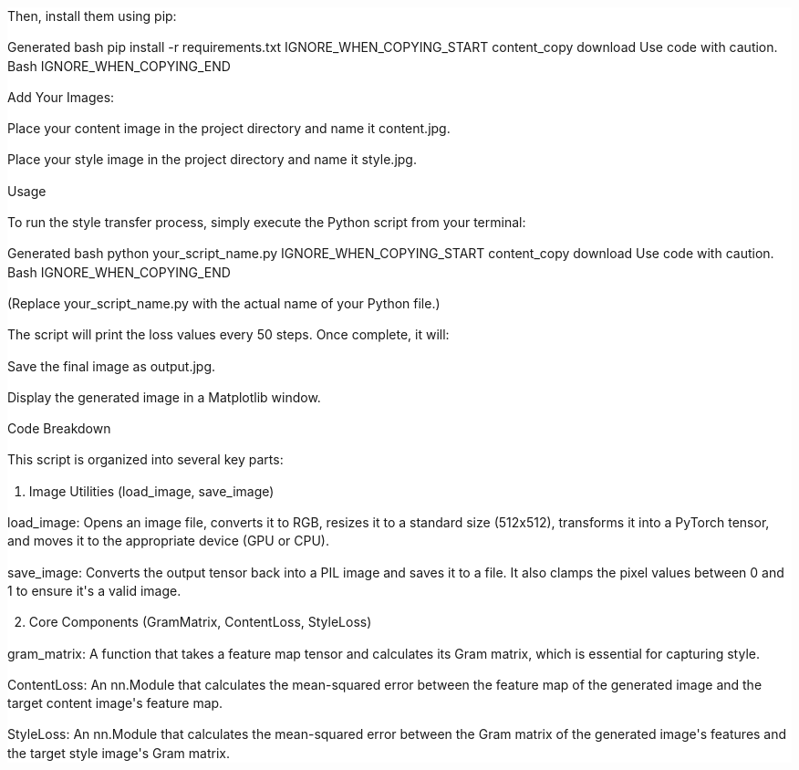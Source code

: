Then, install them using pip:

Generated bash
pip install -r requirements.txt
IGNORE_WHEN_COPYING_START
content_copy
download
Use code with caution.
Bash
IGNORE_WHEN_COPYING_END

Add Your Images:

Place your content image in the project directory and name it content.jpg.

Place your style image in the project directory and name it style.jpg.

Usage

To run the style transfer process, simply execute the Python script from your terminal:

Generated bash
python your_script_name.py
IGNORE_WHEN_COPYING_START
content_copy
download
Use code with caution.
Bash
IGNORE_WHEN_COPYING_END

(Replace your_script_name.py with the actual name of your Python file.)

The script will print the loss values every 50 steps. Once complete, it will:

Save the final image as output.jpg.

Display the generated image in a Matplotlib window.

Code Breakdown

This script is organized into several key parts:

1. Image Utilities (load_image, save_image)

load_image: Opens an image file, converts it to RGB, resizes it to a standard size (512x512), transforms it into a PyTorch tensor, and moves it to the appropriate device (GPU or CPU).

save_image: Converts the output tensor back into a PIL image and saves it to a file. It also clamps the pixel values between 0 and 1 to ensure it's a valid image.

2. Core Components (GramMatrix, ContentLoss, StyleLoss)

gram_matrix: A function that takes a feature map tensor and calculates its Gram matrix, which is essential for capturing style.

ContentLoss: An nn.Module that calculates the mean-squared error between the feature map of the generated image and the target content image's feature map.

StyleLoss: An nn.Module that calculates the mean-squared error between the Gram matrix of the generated image's features and the target style image's Gram matrix.
